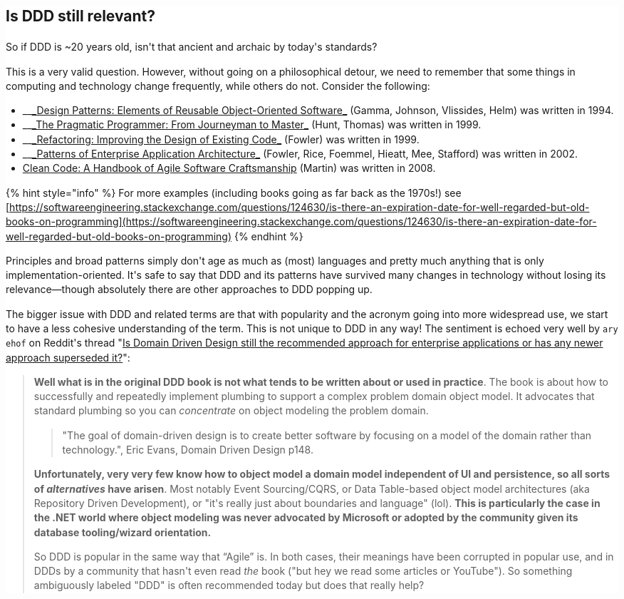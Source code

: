 ## Is DDD still relevant?

So if DDD is \~20 years old, isn't that ancient and archaic by today's standards?

This is a very valid question. However, without going on a philosophical detour, we need to remember that some things in computing and technology change frequently, while others do not. Consider the following:

- \__[\_Design Patterns: Elements of Reusable Object-Oriented Software_](https://www.goodreads.com/book/show/85009.Design\_Patterns) (Gamma, Johnson, Vlissides, Helm) was written in 1994.
- \__[\_The Pragmatic Programmer: From Journeyman to Master_](https://www.goodreads.com/book/show/4099.The\_Pragmatic\_Programmer) (Hunt, Thomas) was written in 1999.
- \__[\_Refactoring: Improving the Design of Existing Code_](https://www.goodreads.com/book/show/44936.Refactoring) (Fowler) was written in 1999.
- \__[\_Patterns of Enterprise Application Architecture_](https://www.goodreads.com/book/show/70156.Patterns\_of\_Enterprise\_Application\_Architecture) (Fowler, Rice, Foemmel, Hieatt, Mee, Stafford) was written in 2002.
- [Clean Code: A Handbook of Agile Software Craftsmanship](https://www.goodreads.com/book/show/3735293-clean-code) (Martin) was written in 2008.

{% hint style="info" %}
For more examples (including books going as far back as the 1970s!) see [https://softwareengineering.stackexchange.com/questions/124630/is-there-an-expiration-date-for-well-regarded-but-old-books-on-programming](https://softwareengineering.stackexchange.com/questions/124630/is-there-an-expiration-date-for-well-regarded-but-old-books-on-programming)
{% endhint %}

Principles and broad patterns simply don't age as much as (most) languages and pretty much anything that is only implementation-oriented. It's safe to say that DDD and its patterns have survived many changes in technology without losing its relevance—though absolutely there are other approaches to DDD popping up.

The bigger issue with DDD and related terms are that with popularity and the acronym going into more widespread use, we start to have a less cohesive understanding of the term. This is not unique to DDD in any way! The sentiment is echoed very well by `aryehof` on Reddit's thread "[Is Domain Driven Design still the recommended approach for enterprise applications or has any newer approach superseded it?](https://www.reddit.com/r/java/comments/n0kukj/is_domain_driven_design_still_the_recommended/)":

> **Well what is in the original DDD book is not what tends to be written about or used in practice**. The book is about how to successfully and repeatedly implement plumbing to support a complex problem domain object model. It advocates that standard plumbing so you can _concentrate_ on object modeling the problem domain.
>
> > "The goal of domain-driven design is to create better software by focusing on a model of the domain rather than technology.", Eric Evans, Domain Driven Design p148.
>
> **Unfortunately, very very few know how to object model a domain model independent of UI and persistence, so all sorts of **_**alternatives**_** have arisen**. Most notably Event Sourcing/CQRS, or Data Table-based object model architectures (aka Repository Driven Development), or "it's really just about boundaries and language" (lol). **This is particularly the case in the .NET world where object modeling was never advocated by Microsoft or adopted by the community given its database tooling/wizard orientation.**
>
> So DDD is popular in the same way that “Agile” is. In both cases, their meanings have been corrupted in popular use, and in DDDs by a community that hasn't even read _the_ book ("but hey we read some articles or YouTube"). So something ambiguously labeled "DDD" is often recommended today but does that really help?
